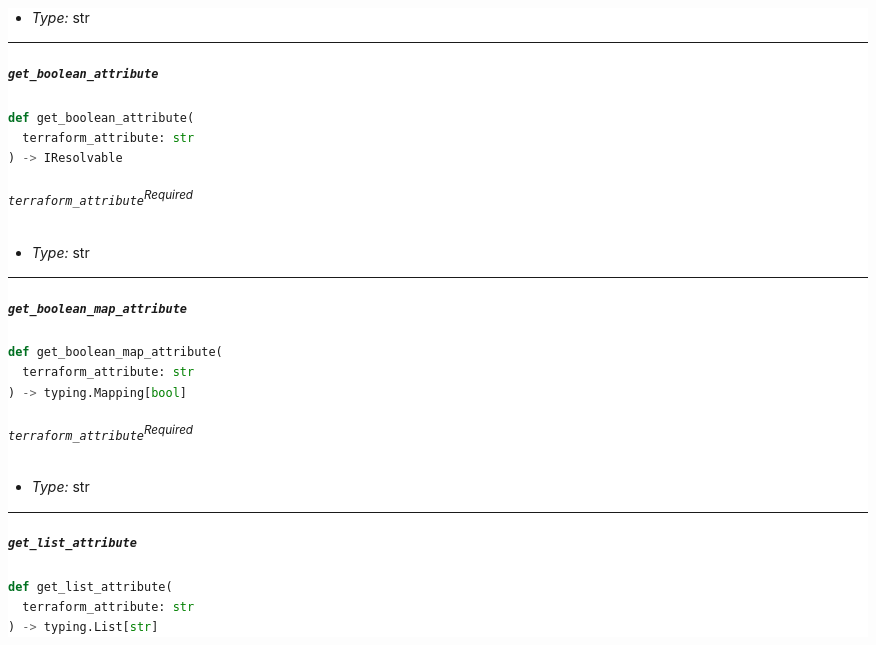- *Type:* str

---

##### `get_boolean_attribute` <a name="get_boolean_attribute" id="rhizo-co-terraform-provider-oci.dataOciLoadBalancerBackendSetHealth.DataOciLoadBalancerBackendSetHealth.getBooleanAttribute"></a>

```python
def get_boolean_attribute(
  terraform_attribute: str
) -> IResolvable
```

###### `terraform_attribute`<sup>Required</sup> <a name="terraform_attribute" id="rhizo-co-terraform-provider-oci.dataOciLoadBalancerBackendSetHealth.DataOciLoadBalancerBackendSetHealth.getBooleanAttribute.parameter.terraformAttribute"></a>

- *Type:* str

---

##### `get_boolean_map_attribute` <a name="get_boolean_map_attribute" id="rhizo-co-terraform-provider-oci.dataOciLoadBalancerBackendSetHealth.DataOciLoadBalancerBackendSetHealth.getBooleanMapAttribute"></a>

```python
def get_boolean_map_attribute(
  terraform_attribute: str
) -> typing.Mapping[bool]
```

###### `terraform_attribute`<sup>Required</sup> <a name="terraform_attribute" id="rhizo-co-terraform-provider-oci.dataOciLoadBalancerBackendSetHealth.DataOciLoadBalancerBackendSetHealth.getBooleanMapAttribute.parameter.terraformAttribute"></a>

- *Type:* str

---

##### `get_list_attribute` <a name="get_list_attribute" id="rhizo-co-terraform-provider-oci.dataOciLoadBalancerBackendSetHealth.DataOciLoadBalancerBackendSetHealth.getListAttribute"></a>

```python
def get_list_attribute(
  terraform_attribute: str
) -> typing.List[str]
```
